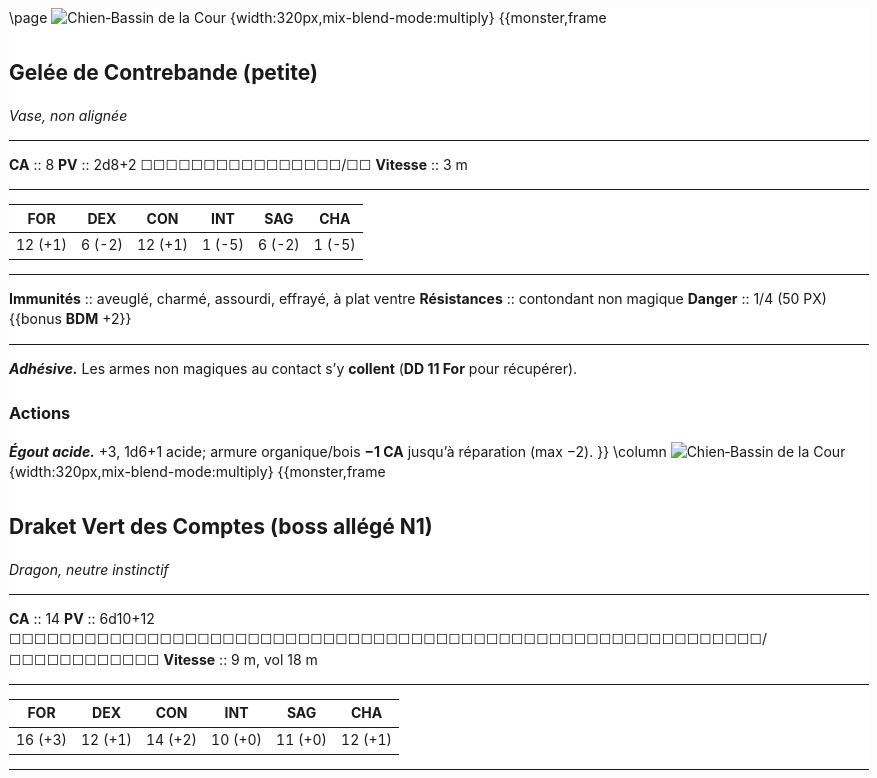 \page
![Chien‑Bassin de la Cour](https://geekndragon.com/images/image_monstre2/Gelée_de_Contrebande.png) {width:320px,mix-blend-mode:multiply}
{{monster,frame

## Gelée de Contrebande (petite)

*Vase, non alignée*

---

**CA** :: 8
**PV** :: 2d8+2  ☐☐☐☐☐☐☐☐☐☐☐☐☐☐☐☐/☐☐
**Vitesse** :: 3 m

---

|   FOR   |   DEX  |   CON   |   INT  |   SAG  |   CHA  |
| :-----: | :----: | :-----: | :----: | :----: | :----: |
| 12 (+1) | 6 (-2) | 12 (+1) | 1 (-5) | 6 (-2) | 1 (-5) |

---

**Immunités** :: aveuglé, charmé, assourdi, effrayé, à plat ventre
**Résistances** :: contondant non magique
**Danger** :: 1/4 (50 PX) {{bonus **BDM** +2}}

---

***Adhésive.*** Les armes non magiques au contact s’y **collent** (**DD 11 For** pour récupérer).

### Actions

***Égout acide.*** +3, 1d6+1 acide; armure organique/bois **−1 CA** jusqu’à réparation (max −2).
}}
\column
![Chien‑Bassin de la Cour](https://geekndragon.com/images/image_monstre2/Draket_Vert_des_Comptes.png) {width:320px,mix-blend-mode:multiply}
{{monster,frame

## Draket Vert des Comptes (boss allégé N1)

*Dragon, neutre instinctif*

---

**CA** :: 14
**PV** :: 6d10+12  
☐☐☐☐☐☐☐☐☐☐☐☐☐☐☐☐☐☐☐☐☐☐☐☐☐☐☐☐☐☐☐☐☐☐☐☐☐☐☐☐☐☐☐☐☐☐☐☐☐☐☐☐☐☐☐☐☐☐☐☐/☐☐☐☐☐☐☐☐☐☐☐☐
**Vitesse** :: 9 m, vol 18 m

---

|   FOR   |   DEX   |   CON   |   INT   |   SAG   |   CHA   |
| :-----: | :-----: | :-----: | :-----: | :-----: | :-----: |
| 16 (+3) | 12 (+1) | 14 (+2) | 10 (+0) | 11 (+0) | 12 (+1) |

---